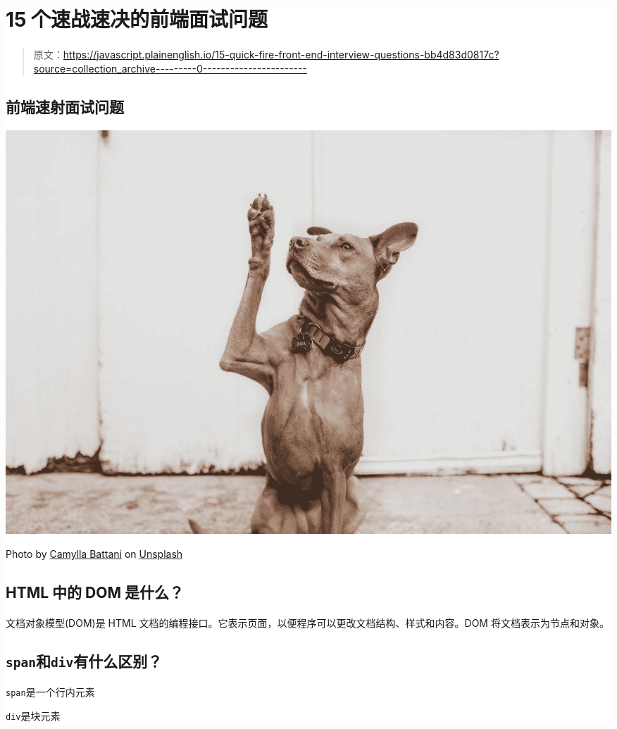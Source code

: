 # 15 个速战速决的前端面试问题

> 原文：<https://javascript.plainenglish.io/15-quick-fire-front-end-interview-questions-bb4d83d0817c?source=collection_archive---------0----------------------->

## 前端速射面试问题

![](img/599ae27256bb5a309ad8a227c65b0c6c.png)

Photo by [Camylla Battani](https://unsplash.com/@camylla93?utm_source=medium&utm_medium=referral) on [Unsplash](https://unsplash.com?utm_source=medium&utm_medium=referral)

## HTML 中的 DOM 是什么？

文档对象模型(DOM)是 HTML 文档的编程接口。它表示页面，以便程序可以更改文档结构、样式和内容。DOM 将文档表示为节点和对象。

## `span`和`div`有什么区别？

`span`是一个行内元素

`div`是块元素
